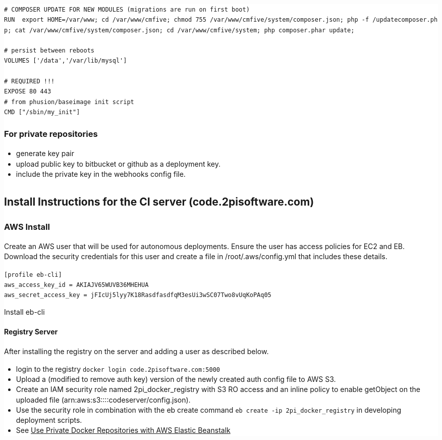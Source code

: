 ```
# COMPOSER UPDATE FOR NEW MODULES (migrations are run on first boot)
RUN  export HOME=/var/www; cd /var/www/cmfive; chmod 755 /var/www/cmfive/system/composer.json; php -f /updatecomposer.php; cat /var/www/cmfive/system/composer.json; cd /var/www/cmfive/system; php composer.phar update; 

# persist between reboots
VOLUMES ['/data','/var/lib/mysql']

# REQUIRED !!!
EXPOSE 80 443
# from phusion/baseimage init script
CMD ["/sbin/my_init"]
```




### For private repositories

- generate key pair
- upload public key to bitbucket or github as a deployment key.
- include the private key in the webhooks config file.







## Install Instructions for the CI server (code.2pisoftware.com)


### AWS Install

Create an AWS user that will be used for autonomous deployments.
Ensure the user has access policies for EC2 and EB.
Download the security credentials for this user and create a file in /root/.aws/config.yml that includes these details.

```
[profile eb-cli]
aws_access_key_id = AKIAJV65WUVB36MHEHUA
aws_secret_access_key = jFIcUj5lyy7K18RasdfasdfqM3esUi3wSC07Two8vUqKoPAq05

```


Install eb-cli


#### Registry Server

After installing the registry on the server and adding a user as described below.
- login to the registry `docker login code.2pisoftware.com:5000`
- Upload a (modified to remove auth key) version of the newly created auth config file to AWS S3.
- Create an IAM security role named 2pi_docker_registry with S3 RO access and an inline policy to enable getObject on the uploaded file (arn:aws:s3::::codeserver/config.json).
- Use the security role in combination with the eb create command  `eb create -ip 2pi_docker_registry` in developing deployment scripts.
- See [Use Private Docker Repositories with AWS Elastic Beanstalk](https://www.youtube.com/watch?v=pLw6MLqwmew)
